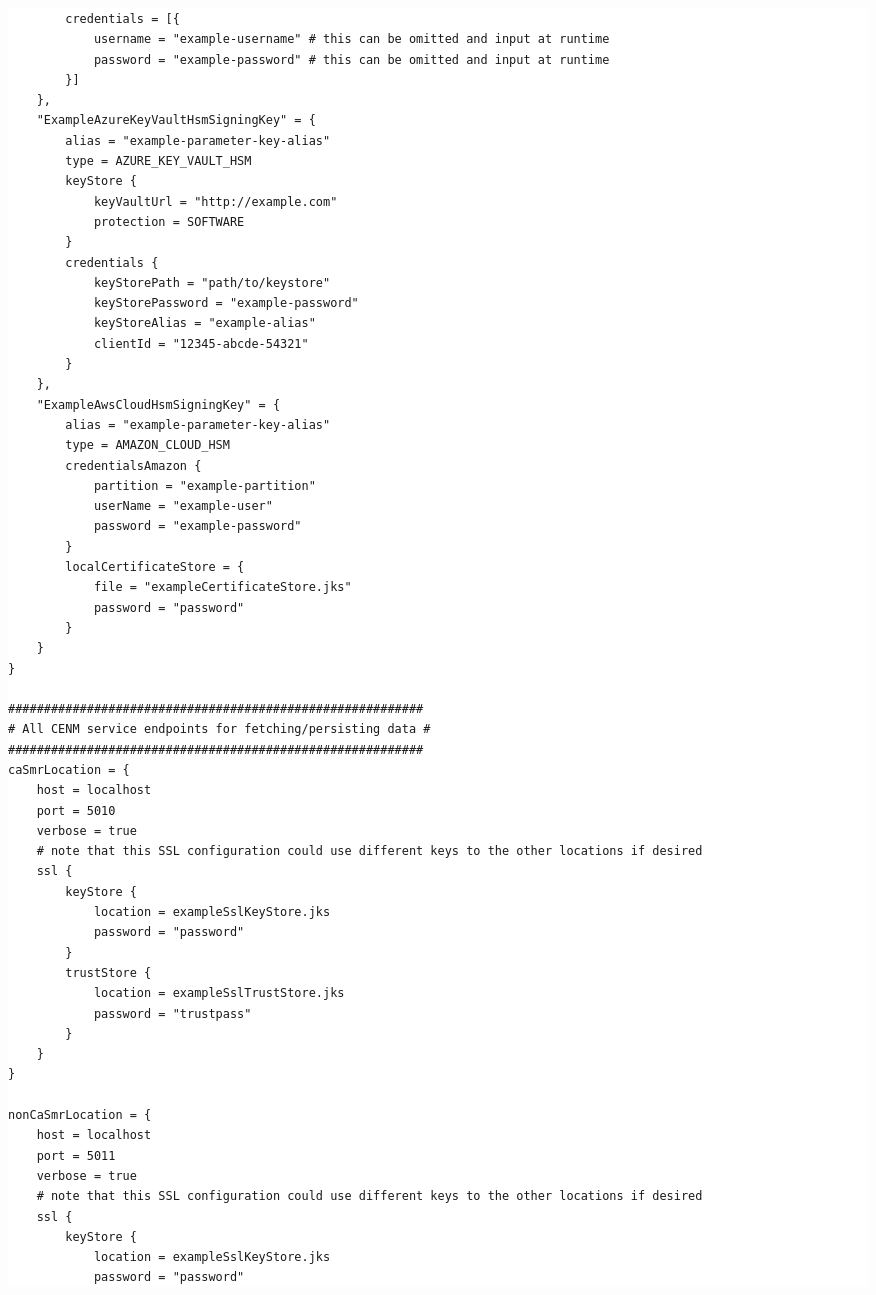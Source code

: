 ```docker
        credentials = [{
            username = "example-username" # this can be omitted and input at runtime
            password = "example-password" # this can be omitted and input at runtime
        }]
    },
    "ExampleAzureKeyVaultHsmSigningKey" = {
        alias = "example-parameter-key-alias"
        type = AZURE_KEY_VAULT_HSM
        keyStore {
            keyVaultUrl = "http://example.com"
            protection = SOFTWARE
        }
        credentials {
            keyStorePath = "path/to/keystore"
            keyStorePassword = "example-password"
            keyStoreAlias = "example-alias"
            clientId = "12345-abcde-54321"
        }
    },
    "ExampleAwsCloudHsmSigningKey" = {
        alias = "example-parameter-key-alias"
        type = AMAZON_CLOUD_HSM
        credentialsAmazon {
            partition = "example-partition"
            userName = "example-user"
            password = "example-password"
        }
        localCertificateStore = {
            file = "exampleCertificateStore.jks"
            password = "password"
        }
    }
}

##########################################################
# All CENM service endpoints for fetching/persisting data #
##########################################################
caSmrLocation = {
    host = localhost
    port = 5010
    verbose = true
    # note that this SSL configuration could use different keys to the other locations if desired
    ssl {
        keyStore {
            location = exampleSslKeyStore.jks
            password = "password"
        }
        trustStore {
            location = exampleSslTrustStore.jks
            password = "trustpass"
        }
    }
}

nonCaSmrLocation = {
    host = localhost
    port = 5011
    verbose = true
    # note that this SSL configuration could use different keys to the other locations if desired
    ssl {
        keyStore {
            location = exampleSslKeyStore.jks
            password = "password"
```